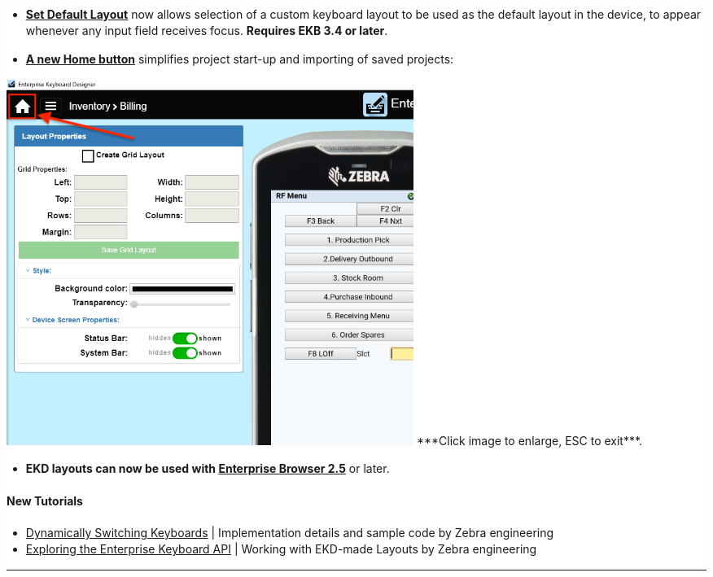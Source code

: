 * **<u>[Set Default Layout](../usage/#iicreatelayouts)</u>** now allows selection of a custom keyboard layout to be used as the default layout in the device, to appear whenever any input field receives focus. **Requires EKB 3.4 or later**. 

* **<u>A new Home button</u>** simplifies project start-up and importing of saved projects:  
<img alt="" style="height:450px" src="EKD_1.4_fullscreen.png"/>
***Click image to enlarge, ESC to exit***. 
<br>

* **EKD layouts can now be used with [Enterprise Browser 2.5](/enterprise-browser)** or later. 

#### New Tutorials

* [Dynamically Switching Keyboards](https://developer.zebra.com/blog/dynamically-switching-keyboards-zebra-android-devices) | Implementation details and sample code by Zebra engineering
* [Exploring the Enterprise Keyboard API](https://developer.zebra.com/blog/exploring-enterprise-keyboard-api) | Working with EKD-made Layouts by Zebra engineering

-----
